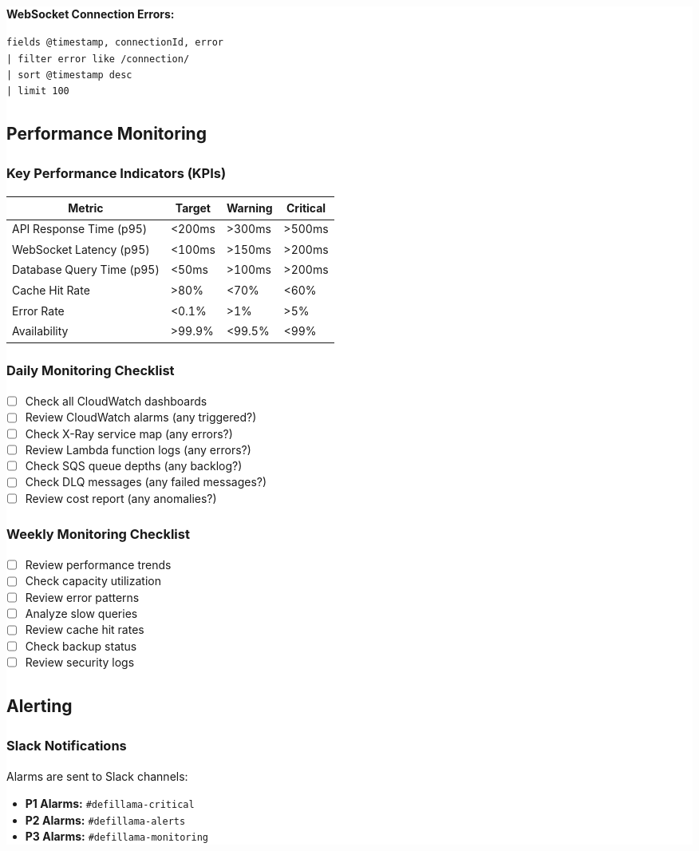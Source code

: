 **WebSocket Connection Errors:**
```
fields @timestamp, connectionId, error
| filter error like /connection/
| sort @timestamp desc
| limit 100
```

## Performance Monitoring

### Key Performance Indicators (KPIs)

| Metric | Target | Warning | Critical |
|--------|--------|---------|----------|
| API Response Time (p95) | <200ms | >300ms | >500ms |
| WebSocket Latency (p95) | <100ms | >150ms | >200ms |
| Database Query Time (p95) | <50ms | >100ms | >200ms |
| Cache Hit Rate | >80% | <70% | <60% |
| Error Rate | <0.1% | >1% | >5% |
| Availability | >99.9% | <99.5% | <99% |

### Daily Monitoring Checklist

- [ ] Check all CloudWatch dashboards
- [ ] Review CloudWatch alarms (any triggered?)
- [ ] Check X-Ray service map (any errors?)
- [ ] Review Lambda function logs (any errors?)
- [ ] Check SQS queue depths (any backlog?)
- [ ] Check DLQ messages (any failed messages?)
- [ ] Review cost report (any anomalies?)

### Weekly Monitoring Checklist

- [ ] Review performance trends
- [ ] Check capacity utilization
- [ ] Review error patterns
- [ ] Analyze slow queries
- [ ] Review cache hit rates
- [ ] Check backup status
- [ ] Review security logs

## Alerting

### Slack Notifications

Alarms are sent to Slack channels:
- **P1 Alarms:** `#defillama-critical`
- **P2 Alarms:** `#defillama-alerts`
- **P3 Alarms:** `#defillama-monitoring`
